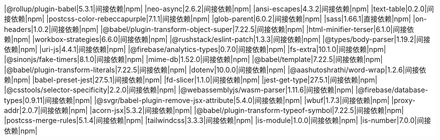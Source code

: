 |@rollup/plugin-babel|5.3.1|间接依赖|npm|
|neo-async|2.6.2|间接依赖|npm|
|ansi-escapes|4.3.2|间接依赖|npm|
|text-table|0.2.0|间接依赖|npm|
|postcss-color-rebeccapurple|7.1.1|间接依赖|npm|
|glob-parent|6.0.2|间接依赖|npm|
|sass|1.66.1|直接依赖|npm|
|on-headers|1.0.2|间接依赖|npm|
|@babel/plugin-transform-object-super|7.22.5|间接依赖|npm|
|html-minifier-terser|6.1.0|间接依赖|npm|
|workbox-strategies|6.6.0|间接依赖|npm|
|@rushstack/eslint-patch|1.3.3|间接依赖|npm|
|@types/body-parser|1.19.2|间接依赖|npm|
|uri-js|4.4.1|间接依赖|npm|
|@firebase/analytics-types|0.7.0|间接依赖|npm|
|fs-extra|10.1.0|间接依赖|npm|
|@sinonjs/fake-timers|8.1.0|间接依赖|npm|
|mime-db|1.52.0|间接依赖|npm|
|@babel/template|7.22.5|间接依赖|npm|
|@babel/plugin-transform-literals|7.22.5|间接依赖|npm|
|dotenv|10.0.0|间接依赖|npm|
|@aashutoshrathi/word-wrap|1.2.6|间接依赖|npm|
|babel-preset-jest|27.5.1|间接依赖|npm|
|fd-slicer|1.1.0|间接依赖|npm|
|jest-get-type|27.5.1|间接依赖|npm|
|@csstools/selector-specificity|2.2.0|间接依赖|npm|
|@webassemblyjs/wasm-parser|1.11.6|间接依赖|npm|
|@firebase/database-types|0.9.11|间接依赖|npm|
|@svgr/babel-plugin-remove-jsx-attribute|5.4.0|间接依赖|npm|
|wbuf|1.7.3|间接依赖|npm|
|proxy-addr|2.0.7|间接依赖|npm|
|acorn-jsx|5.3.2|间接依赖|npm|
|@babel/plugin-transform-typeof-symbol|7.22.5|间接依赖|npm|
|postcss-merge-rules|5.1.4|间接依赖|npm|
|tailwindcss|3.3.3|间接依赖|npm|
|is-module|1.0.0|间接依赖|npm|
|is-number|7.0.0|间接依赖|npm|